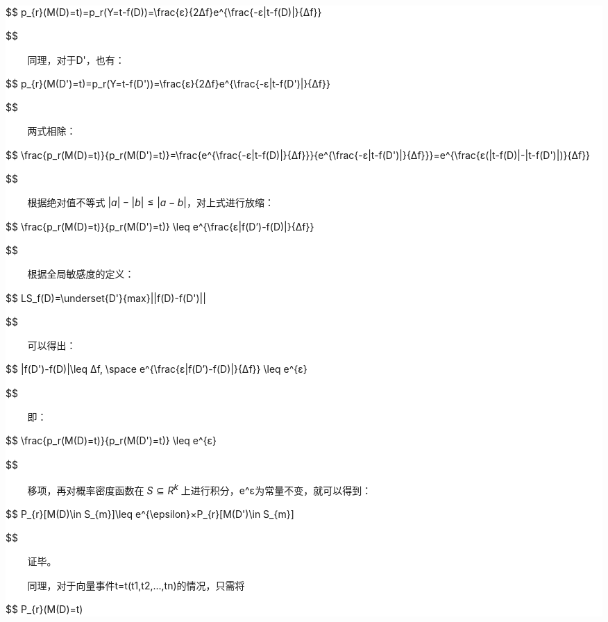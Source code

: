 $$
p_{r}(M(D)=t)=p_r(Y=t-f(D))=\frac{ε}{2Δf}e^{\frac{-ε|t-f(D)|}{Δf}}

$$

        同理，对于D'，也有：

$$
p_{r}(M(D')=t)=p_r(Y=t-f(D'))=\frac{ε}{2Δf}e^{\frac{-ε|t-f(D')|}{Δf}}

$$

        两式相除：

$$
\frac{p_r(M(D)=t)}{p_r(M(D')=t)}=\frac{e^{\frac{-ε|t-f(D)|}{Δf}}}{e^{\frac{-ε|t-f(D')|}{Δf}}}=e^{\frac{ε(|t-f(D)|-|t-f(D')|)}{Δf}}

$$

        根据绝对值不等式 $|a|-|b| \leq|a-b|$，对上式进行放缩：

$$
\frac{p_r(M(D)=t)}{p_r(M(D')=t)} \leq e^{\frac{ε|f(D’)-f(D)|}{Δf}}

$$

        根据全局敏感度的定义：

$$
LS_f(D)=\underset{D'}{max}||f(D)-f(D')||

$$

        可以得出：

$$
|f(D')-f(D)|\leq Δf, \space e^{\frac{ε|f(D’)-f(D)|}{Δf}} \leq e^{ε}

$$

        即：

$$
\frac{p_r(M(D)=t)}{p_r(M(D')=t)} \leq e^{ε}

$$

        移项，再对概率密度函数在 $S\subseteq R^k$ 上进行积分，e^ε为常量不变，就可以得到：

$$
P_{r}[M(D)\in S_{m}]\leq e^{\epsilon}×P_{r}[M(D')\in S_{m}]

$$

        证毕。

        同理，对于向量事件t=t(t1,t2,...,tn)的情况，只需将

$$
P_{r}(M(D)=t)
